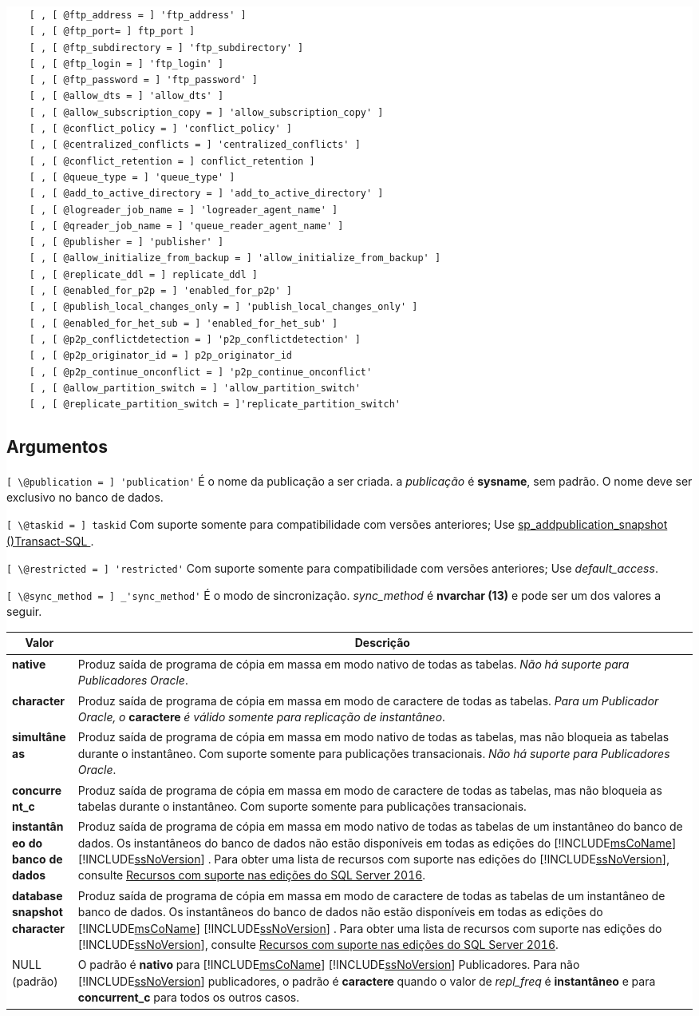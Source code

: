 ```  
    [ , [ @ftp_address = ] 'ftp_address' ]  
    [ , [ @ftp_port= ] ftp_port ]  
    [ , [ @ftp_subdirectory = ] 'ftp_subdirectory' ]  
    [ , [ @ftp_login = ] 'ftp_login' ]  
    [ , [ @ftp_password = ] 'ftp_password' ]  
    [ , [ @allow_dts = ] 'allow_dts' ]  
    [ , [ @allow_subscription_copy = ] 'allow_subscription_copy' ]  
    [ , [ @conflict_policy = ] 'conflict_policy' ]  
    [ , [ @centralized_conflicts = ] 'centralized_conflicts' ]   
    [ , [ @conflict_retention = ] conflict_retention ]  
    [ , [ @queue_type = ] 'queue_type' ]  
    [ , [ @add_to_active_directory = ] 'add_to_active_directory' ]  
    [ , [ @logreader_job_name = ] 'logreader_agent_name' ]  
    [ , [ @qreader_job_name = ] 'queue_reader_agent_name' ]  
    [ , [ @publisher = ] 'publisher' ]   
    [ , [ @allow_initialize_from_backup = ] 'allow_initialize_from_backup' ]  
    [ , [ @replicate_ddl = ] replicate_ddl ]  
    [ , [ @enabled_for_p2p = ] 'enabled_for_p2p' ]  
    [ , [ @publish_local_changes_only = ] 'publish_local_changes_only' ]  
    [ , [ @enabled_for_het_sub = ] 'enabled_for_het_sub' ]  
    [ , [ @p2p_conflictdetection = ] 'p2p_conflictdetection' ]  
    [ , [ @p2p_originator_id = ] p2p_originator_id  
    [ , [ @p2p_continue_onconflict = ] 'p2p_continue_onconflict'  
    [ , [ @allow_partition_switch = ] 'allow_partition_switch'  
    [ , [ @replicate_partition_switch = ]'replicate_partition_switch'  
```  
  
## <a name="arguments"></a>Argumentos  
`[ \@publication = ] 'publication'` É o nome da publicação a ser criada. a *publicação* é **sysname**, sem padrão. O nome deve ser exclusivo no banco de dados.  
  
`[ \@taskid = ] taskid` Com suporte somente para compatibilidade com versões anteriores; Use [sp_addpublication_snapshot &#40;&#41;Transact-SQL ](../../relational-databases/system-stored-procedures/sp-addpublication-snapshot-transact-sql.md).  
  
`[ \@restricted = ] 'restricted'` Com suporte somente para compatibilidade com versões anteriores; Use *default_access*.  
  
`[ \@sync_method = ] _'sync_method'` É o modo de sincronização. *sync_method* é **nvarchar (13)** e pode ser um dos valores a seguir.  
  
|Valor|Descrição|  
|-----------|-----------------|  
|**native**|Produz saída de programa de cópia em massa em modo nativo de todas as tabelas. *Não há suporte para Publicadores Oracle*.|  
|**character**|Produz saída de programa de cópia em massa em modo de caractere de todas as tabelas. _Para um Publicador Oracle, o_ **caractere** _é válido somente para replicação de instantâneo_.|  
|**simultâneas**|Produz saída de programa de cópia em massa em modo nativo de todas as tabelas, mas não bloqueia as tabelas durante o instantâneo. Com suporte somente para publicações transacionais. *Não há suporte para Publicadores Oracle*.|  
|**concurrent_c**|Produz saída de programa de cópia em massa em modo de caractere de todas as tabelas, mas não bloqueia as tabelas durante o instantâneo. Com suporte somente para publicações transacionais.|  
|**instantâneo do banco de dados**|Produz saída de programa de cópia em massa em modo nativo de todas as tabelas de um instantâneo do banco de dados. Os instantâneos do banco de dados não estão disponíveis em todas as edições do [!INCLUDE[msCoName](../../includes/msconame-md.md)] [!INCLUDE[ssNoVersion](../../includes/ssnoversion-md.md)] . Para obter uma lista de recursos com suporte nas edições do [!INCLUDE[ssNoVersion](../../includes/ssnoversion-md.md)], consulte [Recursos com suporte nas edições do SQL Server 2016](~/sql-server/editions-and-supported-features-for-sql-server-2016.md).|  
|**database snapshot character**|Produz saída de programa de cópia em massa em modo de caractere de todas as tabelas de um instantâneo de banco de dados. Os instantâneos do banco de dados não estão disponíveis em todas as edições do [!INCLUDE[msCoName](../../includes/msconame-md.md)] [!INCLUDE[ssNoVersion](../../includes/ssnoversion-md.md)] . Para obter uma lista de recursos com suporte nas edições do [!INCLUDE[ssNoVersion](../../includes/ssnoversion-md.md)], consulte [Recursos com suporte nas edições do SQL Server 2016](~/sql-server/editions-and-supported-features-for-sql-server-2016.md).|  
|NULL (padrão)|O padrão é **nativo** para [!INCLUDE[msCoName](../../includes/msconame-md.md)] [!INCLUDE[ssNoVersion](../../includes/ssnoversion-md.md)] Publicadores. Para não [!INCLUDE[ssNoVersion](../../includes/ssnoversion-md.md)] publicadores, o padrão é **caractere** quando o valor de *repl_freq* é **instantâneo** e para **concurrent_c** para todos os outros casos.|  
  